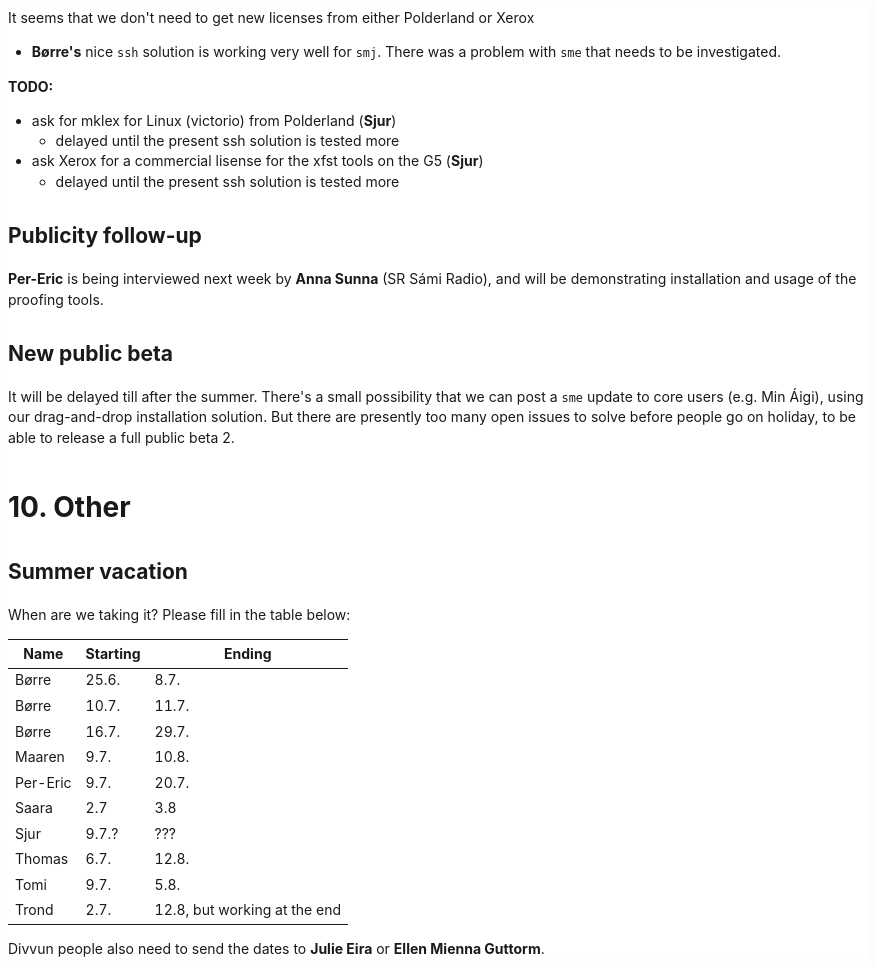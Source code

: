 It seems that we don't need to get new licenses from either Polderland or Xerox
- **Børre's** nice `ssh` solution is working very well for `smj`. There was
a problem with `sme` that needs to be investigated.

**TODO:**
* ask for mklex for Linux (victorio) from Polderland (**Sjur**)
    - delayed until the present ssh solution is tested more
* ask Xerox for a commercial lisense for the xfst tools on the G5 (**Sjur**)
    - delayed until the present ssh solution is tested more

## Publicity follow-up

**Per-Eric** is being interviewed next week by **Anna Sunna** (SR Sámi Radio),
and will be demonstrating installation and usage of the proofing tools.

## New public beta

It will be delayed till after the summer. There's a small possibility that we
can post a `sme` update to core users (e.g. Min Áigi), using our
drag-and-drop installation solution. But there are presently too many open
issues to solve before people go on holiday, to be able to release a full public
beta 2.

# 10. Other

## Summer vacation

When are we taking it? Please fill in the table below:

|   Name   | Starting | Ending
| --- | --- | --- 
|  Børre    | 25.6.    |  8.7.
|  Børre    | 10.7.    | 11.7.
|  Børre    | 16.7.    | 29.7.
|  Maaren   |  9.7.    | 10.8.
|  Per-Eric |  9.7.    | 20.7.
|  Saara    |  2.7     |  3.8
|  Sjur     |  9.7.?   | ???
|  Thomas   |  6.7.    | 12.8.
|  Tomi     |  9.7.    |  5.8.
|  Trond    |  2.7.    | 12.8, but working at the end

Divvun people also need to send the dates to **Julie Eira** or
**Ellen Mienna Guttorm**.
